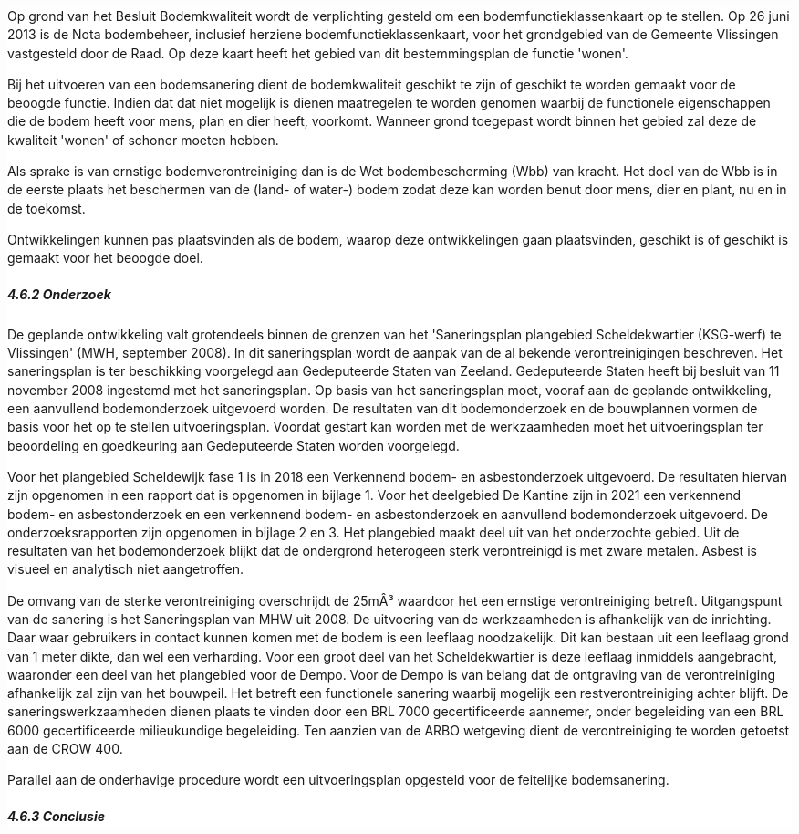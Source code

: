 Op grond van het Besluit Bodemkwaliteit wordt de verplichting gesteld om een bodemfunctieklassenkaart op te stellen. Op 26 juni 2013 is de Nota bodembeheer, inclusief herziene bodemfunctieklassenkaart, voor het grondgebied van de Gemeente Vlissingen vastgesteld door de Raad. Op deze kaart heeft het gebied van dit bestemmingsplan de functie 'wonen'.

Bij het uitvoeren van een bodemsanering dient de bodemkwaliteit geschikt te zijn of geschikt te worden gemaakt voor de beoogde functie. Indien dat dat niet mogelijk is dienen maatregelen te worden genomen waarbij de functionele eigenschappen die de bodem heeft voor mens, plan en dier heeft, voorkomt. Wanneer grond toegepast wordt binnen het gebied zal deze de kwaliteit 'wonen' of schoner moeten hebben.

Als sprake is van ernstige bodemverontreiniging dan is de Wet bodembescherming (Wbb) van kracht. Het doel van de Wbb is in de eerste plaats het beschermen van de (land\- of water\-) bodem zodat deze kan worden benut door mens, dier en plant, nu en in de toekomst.

Ontwikkelingen kunnen pas plaatsvinden als de bodem, waarop deze ontwikkelingen gaan plaatsvinden, geschikt is of geschikt is gemaakt voor het beoogde doel.

##### 4\.6\.2 Onderzoek

De geplande ontwikkeling valt grotendeels binnen de grenzen van het 'Saneringsplan plangebied Scheldekwartier (KSG\-werf) te Vlissingen' (MWH, september 2008\). In dit saneringsplan wordt de aanpak van de al bekende verontreinigingen beschreven. Het saneringsplan is ter beschikking voorgelegd aan Gedeputeerde Staten van Zeeland. Gedeputeerde Staten heeft bij besluit van 11 november 2008 ingestemd met het saneringsplan. Op basis van het saneringsplan moet, vooraf aan de geplande ontwikkeling, een aanvullend bodemonderzoek uitgevoerd worden. De resultaten van dit bodemonderzoek en de bouwplannen vormen de basis voor het op te stellen uitvoeringsplan. Voordat gestart kan worden met de werkzaamheden moet het uitvoeringsplan ter beoordeling en goedkeuring aan Gedeputeerde Staten worden voorgelegd.

Voor het plangebied Scheldewijk fase 1 is in 2018 een Verkennend bodem\- en asbestonderzoek uitgevoerd. De resultaten hiervan zijn opgenomen in een rapport dat is opgenomen in bijlage 1. Voor het deelgebied De Kantine zijn in 2021 een verkennend bodem\- en asbestonderzoek en een verkennend bodem\- en asbestonderzoek en aanvullend bodemonderzoek uitgevoerd. De onderzoeksrapporten zijn opgenomen in bijlage 2 en 3. Het plangebied maakt deel uit van het onderzochte gebied. Uit de resultaten van het bodemonderzoek blijkt dat de ondergrond heterogeen sterk verontreinigd is met zware metalen. Asbest is visueel en analytisch niet aangetroffen.

De omvang van de sterke verontreiniging overschrijdt de 25mÂ³ waardoor het een ernstige verontreiniging betreft. Uitgangspunt van de sanering is het Saneringsplan van MHW uit 2008\. De uitvoering van de werkzaamheden is afhankelijk van de inrichting. Daar waar gebruikers in contact kunnen komen met de bodem is een leeflaag noodzakelijk. Dit kan bestaan uit een leeflaag grond van 1 meter dikte, dan wel een verharding. Voor een groot deel van het Scheldekwartier is deze leeflaag inmiddels aangebracht, waaronder een deel van het plangebied voor de Dempo. Voor de Dempo is van belang dat de ontgraving van de verontreiniging afhankelijk zal zijn van het bouwpeil. Het betreft een functionele sanering waarbij mogelijk een restverontreiniging achter blijft. De saneringswerkzaamheden dienen plaats te vinden door een BRL 7000 gecertificeerde aannemer, onder begeleiding van een BRL 6000 gecertificeerde milieukundige begeleiding. Ten aanzien van de ARBO wetgeving dient de verontreiniging te worden getoetst aan de CROW 400\.

Parallel aan de onderhavige procedure wordt een uitvoeringsplan opgesteld voor de feitelijke bodemsanering.

##### 4\.6\.3 Conclusie
